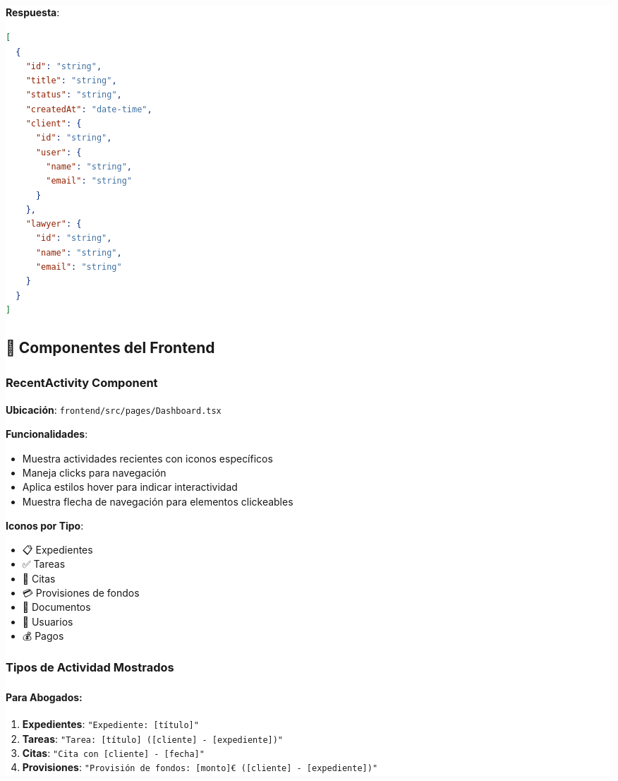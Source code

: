 **Respuesta**:
```json
[
  {
    "id": "string",
    "title": "string",
    "status": "string",
    "createdAt": "date-time",
    "client": {
      "id": "string",
      "user": {
        "name": "string",
        "email": "string"
      }
    },
    "lawyer": {
      "id": "string",
      "name": "string",
      "email": "string"
    }
  }
]
```

## 🎨 Componentes del Frontend

### RecentActivity Component
**Ubicación**: `frontend/src/pages/Dashboard.tsx`

**Funcionalidades**:
- Muestra actividades recientes con iconos específicos
- Maneja clicks para navegación
- Aplica estilos hover para indicar interactividad
- Muestra flecha de navegación para elementos clickeables

**Iconos por Tipo**:
- 📋 Expedientes
- ✅ Tareas
- 📅 Citas
- 💳 Provisiones de fondos
- 📄 Documentos
- 👤 Usuarios
- 💰 Pagos

### Tipos de Actividad Mostrados

#### Para Abogados:
1. **Expedientes**: `"Expediente: [título]"`
2. **Tareas**: `"Tarea: [título] ([cliente] - [expediente])"`
3. **Citas**: `"Cita con [cliente] - [fecha]"`
4. **Provisiones**: `"Provisión de fondos: [monto]€ ([cliente] - [expediente])"`

